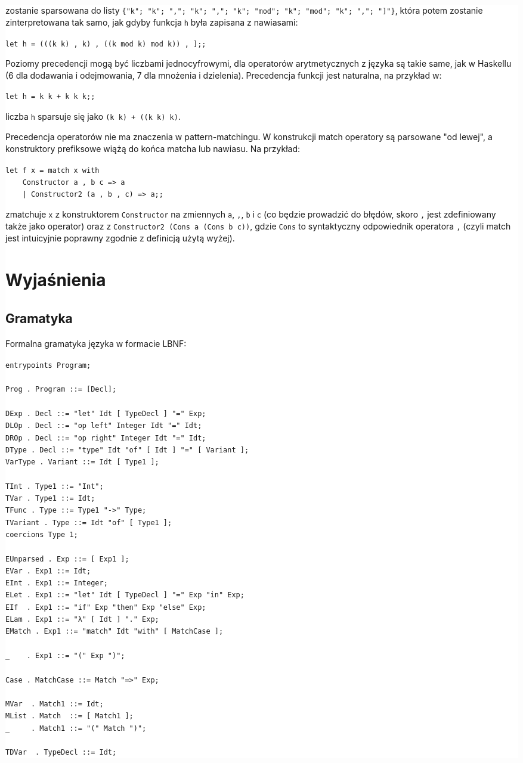 ```
```
zostanie sparsowana do listy `{"k"; "k"; ","; "k"; ","; "k"; "mod"; "k"; "mod"; "k"; ","; "]"}`, która potem zostanie zinterpretowana tak samo, jak gdyby funkcja `h` była zapisana z nawiasami:
```
let h = (((k k) , k) , ((k mod k) mod k)) , ];;
```
Poziomy precedencji mogą być liczbami jednocyfrowymi, dla operatorów arytmetycznych z języka są takie same, jak w Haskellu (6 dla dodawania i odejmowania, 7 dla mnożenia i dzielenia). Precedencja funkcji jest naturalna, na przykład w:
```
let h = k k + k k k;;
```
liczba `h` sparsuje się jako `(k k) + ((k k) k)`.

Precedencja operatorów nie ma znaczenia w pattern-matchingu. W konstrukcji match operatory są parsowane "od lewej", a konstruktory prefiksowe wiążą do końca matcha lub nawiasu. Na przykład:
```
let f x = match x with
    Constructor a , b c => a
    | Constructor2 (a , b , c) => a;;
```
zmatchuje `x` z konstruktorem `Constructor` na zmiennych `a`, `,`, `b` i `c` (co będzie prowadzić do błędów, skoro `,` jest zdefiniowany także jako operator) oraz z `Constructor2 (Cons a (Cons b c))`, gdzie `Cons` to syntaktyczny odpowiednik operatora `,` (czyli match jest intuicyjnie poprawny zgodnie z definicją użytą wyżej). 

# Wyjaśnienia
## Gramatyka
Formalna gramatyka języka w formacie LBNF:
```
entrypoints Program;

Prog . Program ::= [Decl];

DExp . Decl ::= "let" Idt [ TypeDecl ] "=" Exp;
DLOp . Decl ::= "op left" Integer Idt "=" Idt;
DROp . Decl ::= "op right" Integer Idt "=" Idt;
DType . Decl ::= "type" Idt "of" [ Idt ] "=" [ Variant ];
VarType . Variant ::= Idt [ Type1 ];

TInt . Type1 ::= "Int";
TVar . Type1 ::= Idt;
TFunc . Type ::= Type1 "->" Type;
TVariant . Type ::= Idt "of" [ Type1 ];
coercions Type 1;

EUnparsed . Exp ::= [ Exp1 ];
EVar . Exp1 ::= Idt;
EInt . Exp1 ::= Integer;
ELet . Exp1 ::= "let" Idt [ TypeDecl ] "=" Exp "in" Exp;
EIf  . Exp1 ::= "if" Exp "then" Exp "else" Exp;
ELam . Exp1 ::= "λ" [ Idt ] "." Exp;
EMatch . Exp1 ::= "match" Idt "with" [ MatchCase ];

_    . Exp1 ::= "(" Exp ")";

Case . MatchCase ::= Match "=>" Exp;

MVar  . Match1 ::= Idt;
MList . Match  ::= [ Match1 ];
_     . Match1 ::= "(" Match ")";

TDVar  . TypeDecl ::= Idt;
```